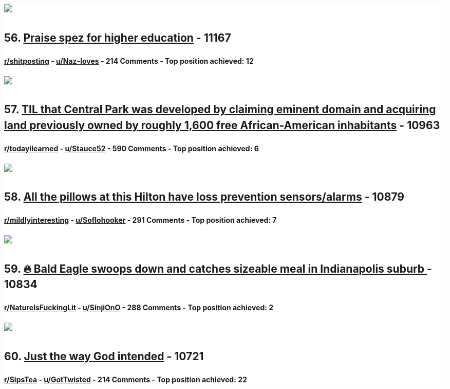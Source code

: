 <a href="https://i.redd.it/mco827yr67ub1.jpg"><img src="https://b.thumbs.redditmedia.com/hKlwBSBP0paz3TtB7-WQD1rim5ZzBDVZU1IixLDNsHU.jpg"></img></a>

## 56. [Praise spez for higher education](http://reddit.com/r/shitposting/comments/177y7ll/praise_spez_for_higher_education/) - 11167
#### [r/shitposting](http://reddit.com/r/shitposting) - [u/Naz-loves](http://reddit.com/u/Naz-loves) - 214 Comments - Top position achieved: 12

<a href="https://i.redd.it/sus0eru398ub1.jpg"><img src="https://b.thumbs.redditmedia.com/JmIlV8WnquLGej46o5_318uvMJ9oNAAs1h7-QpL9vTM.jpg"></img></a>

## 57. [TIL that Central Park was developed by claiming eminent domain and acquiring land previously owned by roughly 1,600 free African-American inhabitants](http://reddit.com/r/todayilearned/comments/177yx7k/til_that_central_park_was_developed_by_claiming/) - 10963
#### [r/todayilearned](http://reddit.com/r/todayilearned) - [u/Stauce52](http://reddit.com/u/Stauce52) - 590 Comments - Top position achieved: 6

<a href="https://www.centralparknyc.org/articles/seneca-village"><img src="https://a.thumbs.redditmedia.com/n8cootyFmUUZMyLzUpYu8EKqENF9NCRlDLzYXVl0va0.jpg"></img></a>

## 58. [All the pillows at this Hilton have loss prevention sensors/alarms](http://reddit.com/r/mildlyinteresting/comments/177uyco/all_the_pillows_at_this_hilton_have_loss/) - 10879
#### [r/mildlyinteresting](http://reddit.com/r/mildlyinteresting) - [u/Soflohooker](http://reddit.com/u/Soflohooker) - 291 Comments - Top position achieved: 7

<a href="https://i.redd.it/e8pgcpv7h7ub1.jpg"><img src="https://b.thumbs.redditmedia.com/WN8DDCp-Ukk5MRVNn6gFxePcSYCKCXQKcw036OEsIUw.jpg"></img></a>

## 59. [🔥 Bald Eagle swoops down and catches sizeable meal in Indianapolis suburb ](http://reddit.com/r/NatureIsFuckingLit/comments/1780wes/bald_eagle_swoops_down_and_catches_sizeable_meal/) - 10834
#### [r/NatureIsFuckingLit](http://reddit.com/r/NatureIsFuckingLit) - [u/SinjiOnO](http://reddit.com/u/SinjiOnO) - 288 Comments - Top position achieved: 2

<a href="https://v.redd.it/nsrd41law8ub1"><img src="https://external-preview.redd.it/ZWE5NnV6Z2F3OHViMRUcYMNYV8QomsSk3fF3HBmSvR8nEaLWnA6m6Myb9-Ra.png?width=140&amp;height=140&amp;crop=140:140,smart&amp;format=jpg&amp;v=enabled&amp;lthumb=true&amp;s=b8085af792a18f4d7444f7b825b5907051e612a2"></img></a>

## 60. [Just the way God intended](http://reddit.com/r/SipsTea/comments/177pmh5/just_the_way_god_intended/) - 10721
#### [r/SipsTea](http://reddit.com/r/SipsTea) - [u/GotTwisted](http://reddit.com/u/GotTwisted) - 214 Comments - Top position achieved: 22
